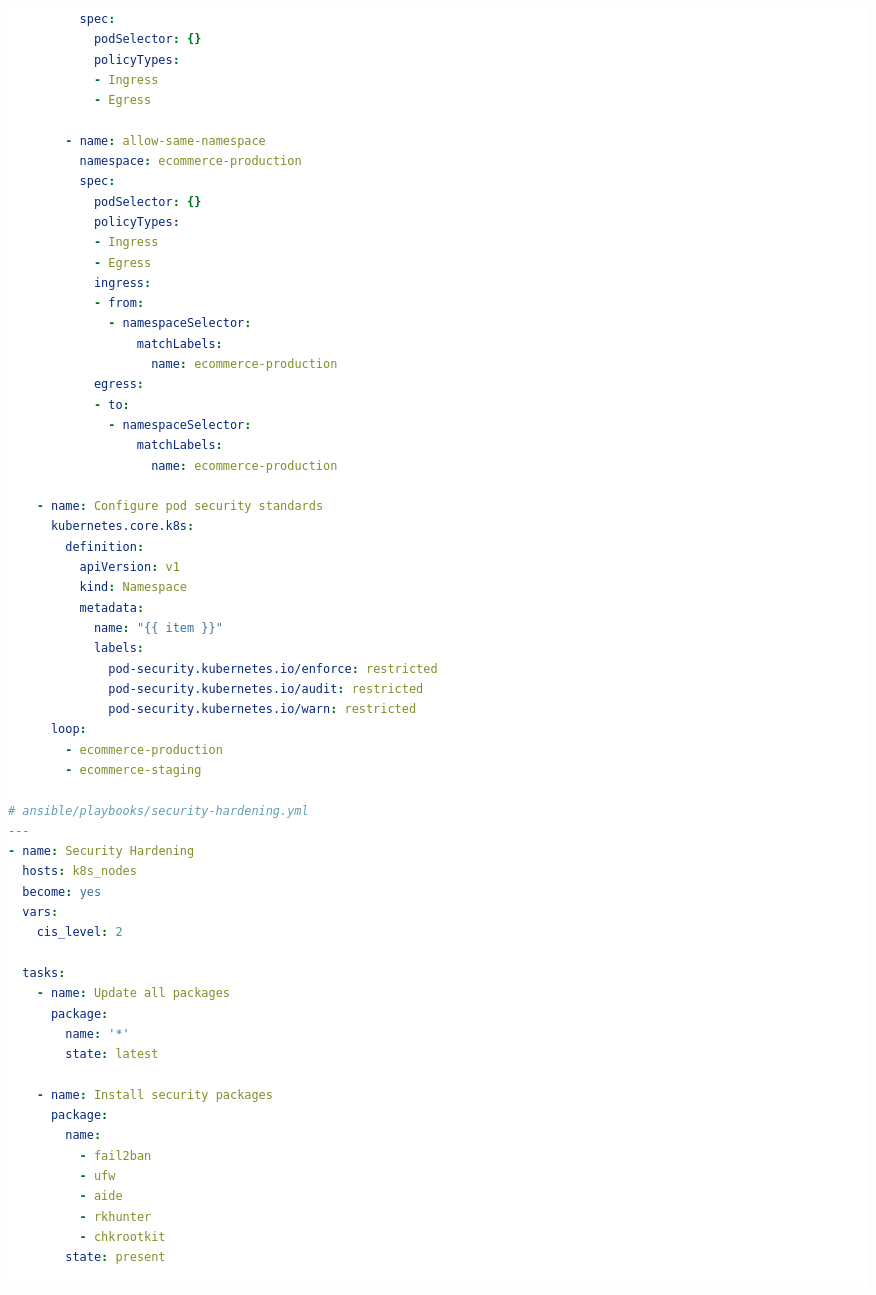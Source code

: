 ```yaml
          spec:
            podSelector: {}
            policyTypes:
            - Ingress
            - Egress
            
        - name: allow-same-namespace
          namespace: ecommerce-production
          spec:
            podSelector: {}
            policyTypes:
            - Ingress
            - Egress
            ingress:
            - from:
              - namespaceSelector:
                  matchLabels:
                    name: ecommerce-production
            egress:
            - to:
              - namespaceSelector:
                  matchLabels:
                    name: ecommerce-production

    - name: Configure pod security standards
      kubernetes.core.k8s:
        definition:
          apiVersion: v1
          kind: Namespace
          metadata:
            name: "{{ item }}"
            labels:
              pod-security.kubernetes.io/enforce: restricted
              pod-security.kubernetes.io/audit: restricted
              pod-security.kubernetes.io/warn: restricted
      loop:
        - ecommerce-production
        - ecommerce-staging

# ansible/playbooks/security-hardening.yml
---
- name: Security Hardening
  hosts: k8s_nodes
  become: yes
  vars:
    cis_level: 2
    
  tasks:
    - name: Update all packages
      package:
        name: '*'
        state: latest
        
    - name: Install security packages
      package:
        name:
          - fail2ban
          - ufw
          - aide
          - rkhunter
          - chkrootkit
        state: present
        
```